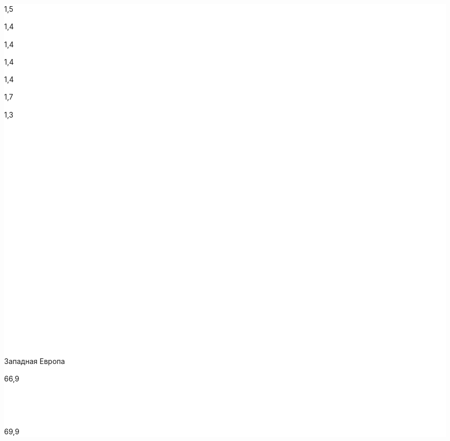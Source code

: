 
1,5


1,4


1,4


1,4


1,4


1,7


1,3






 


 


 


 


 


 


 


 


 


 


 


 


 






Западная Европа


66,9


 


 


69,9

